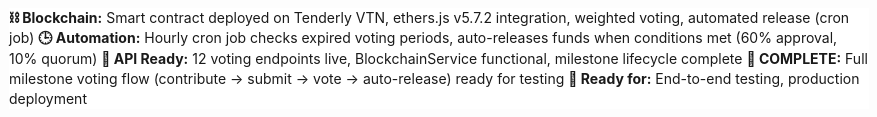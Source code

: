 **⛓️ Blockchain:** Smart contract deployed on Tenderly VTN, ethers.js v5.7.2 integration, weighted voting, automated release (cron job)
**🕒 Automation:** Hourly cron job checks expired voting periods, auto-releases funds when conditions met (60% approval, 10% quorum)
**📡 API Ready:** 12 voting endpoints live, BlockchainService functional, milestone lifecycle complete
**🎉 COMPLETE:** Full milestone voting flow (contribute → submit → vote → auto-release) ready for testing
**🚀 Ready for:** End-to-end testing, production deployment 